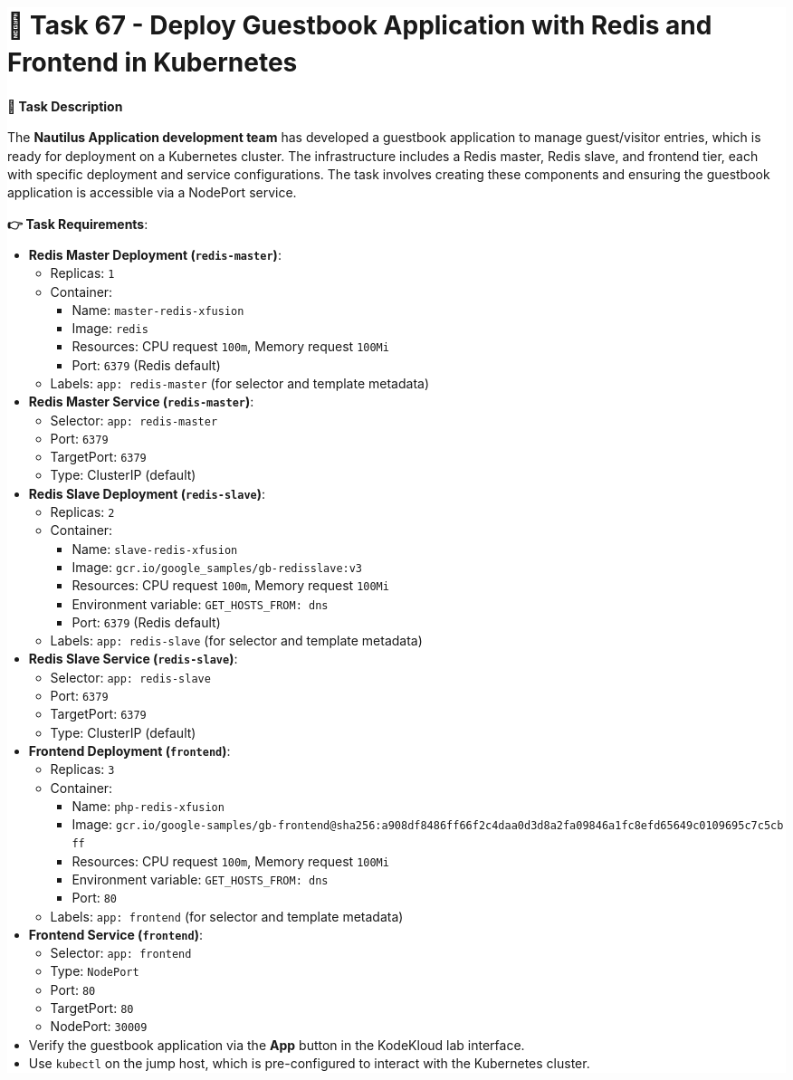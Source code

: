 # 🌟 Task 67 - Deploy Guestbook Application with Redis and Frontend in Kubernetes

**📌 Task Description**

The **Nautilus Application development team** has developed a guestbook application to manage guest/visitor entries, which is ready for deployment on a Kubernetes cluster. The infrastructure includes a Redis master, Redis slave, and frontend tier, each with specific deployment and service configurations. The task involves creating these components and ensuring the guestbook application is accessible via a NodePort service.

**👉 Task Requirements**:
- **Redis Master Deployment (`redis-master`)**:
  - Replicas: `1`
  - Container:
    - Name: `master-redis-xfusion`
    - Image: `redis`
    - Resources: CPU request `100m`, Memory request `100Mi`
    - Port: `6379` (Redis default)
  - Labels: `app: redis-master` (for selector and template metadata)
- **Redis Master Service (`redis-master`)**:
  - Selector: `app: redis-master`
  - Port: `6379`
  - TargetPort: `6379`
  - Type: ClusterIP (default)
- **Redis Slave Deployment (`redis-slave`)**:
  - Replicas: `2`
  - Container:
    - Name: `slave-redis-xfusion`
    - Image: `gcr.io/google_samples/gb-redisslave:v3`
    - Resources: CPU request `100m`, Memory request `100Mi`
    - Environment variable: `GET_HOSTS_FROM: dns`
    - Port: `6379` (Redis default)
  - Labels: `app: redis-slave` (for selector and template metadata)
- **Redis Slave Service (`redis-slave`)**:
  - Selector: `app: redis-slave`
  - Port: `6379`
  - TargetPort: `6379`
  - Type: ClusterIP (default)
- **Frontend Deployment (`frontend`)**:
  - Replicas: `3`
  - Container:
    - Name: `php-redis-xfusion`
    - Image: `gcr.io/google-samples/gb-frontend@sha256:a908df8486ff66f2c4daa0d3d8a2fa09846a1fc8efd65649c0109695c7c5cbff`
    - Resources: CPU request `100m`, Memory request `100Mi`
    - Environment variable: `GET_HOSTS_FROM: dns`
    - Port: `80`
  - Labels: `app: frontend` (for selector and template metadata)
- **Frontend Service (`frontend`)**:
  - Selector: `app: frontend`
  - Type: `NodePort`
  - Port: `80`
  - TargetPort: `80`
  - NodePort: `30009`
- Verify the guestbook application via the **App** button in the KodeKloud lab interface.
- Use `kubectl` on the jump host, which is pre-configured to interact with the Kubernetes cluster.

